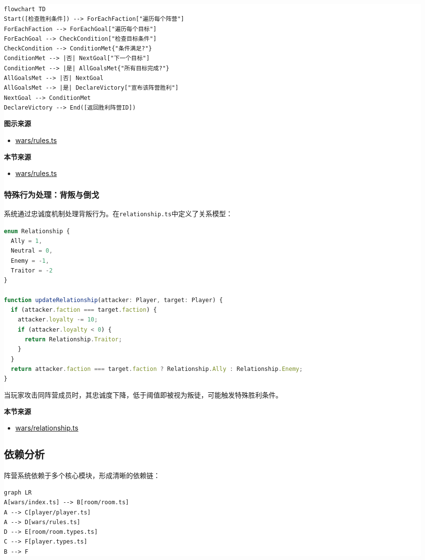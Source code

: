 ```mermaid
flowchart TD
Start([检查胜利条件]) --> ForEachFaction["遍历每个阵营"]
ForEachFaction --> ForEachGoal["遍历每个目标"]
ForEachGoal --> CheckCondition["检查目标条件"]
CheckCondition --> ConditionMet{"条件满足?"}
ConditionMet --> |否| NextGoal["下一个目标"]
ConditionMet --> |是| AllGoalsMet{"所有目标完成?"}
AllGoalsMet --> |否| NextGoal
AllGoalsMet --> |是| DeclareVictory["宣布该阵营胜利"]
NextGoal --> ConditionMet
DeclareVictory --> End([返回胜利阵营ID])
```

**图示来源**
- [wars/rules.ts](file://server/src/extensions/wars/rules.ts#L5-L40)

**本节来源**
- [wars/rules.ts](file://server/src/extensions/wars/rules.ts)

### 特殊行为处理：背叛与倒戈

系统通过忠诚度机制处理背叛行为。在`relationship.ts`中定义了关系模型：

```typescript
enum Relationship {
  Ally = 1,
  Neutral = 0,
  Enemy = -1,
  Traitor = -2
}

function updateRelationship(attacker: Player, target: Player) {
  if (attacker.faction === target.faction) {
    attacker.loyalty -= 10;
    if (attacker.loyalty < 0) {
      return Relationship.Traitor;
    }
  }
  return attacker.faction === target.faction ? Relationship.Ally : Relationship.Enemy;
}
```

当玩家攻击同阵营成员时，其忠诚度下降，低于阈值即被视为叛徒，可能触发特殊胜利条件。

**本节来源**
- [wars/relationship.ts](file://server/src/extensions/wars/relationship.ts)

## 依赖分析

阵营系统依赖于多个核心模块，形成清晰的依赖链：

```mermaid
graph LR
A[wars/index.ts] --> B[room/room.ts]
A --> C[player/player.ts]
A --> D[wars/rules.ts]
D --> E[room/room.types.ts]
C --> F[player.types.ts]
B --> F
```
